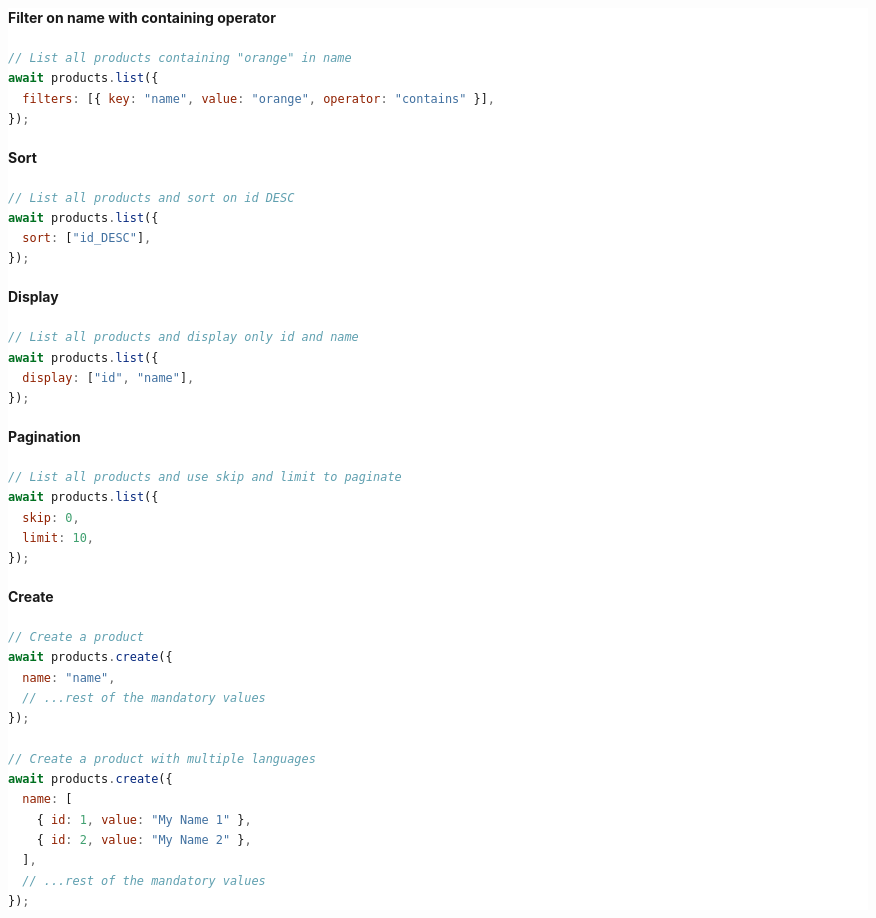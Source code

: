 #### Filter on name with containing operator

```javascript
// List all products containing "orange" in name
await products.list({
  filters: [{ key: "name", value: "orange", operator: "contains" }],
});
```

#### Sort

```javascript
// List all products and sort on id DESC
await products.list({
  sort: ["id_DESC"],
});
```

#### Display

```javascript
// List all products and display only id and name
await products.list({
  display: ["id", "name"],
});
```

#### Pagination

```javascript
// List all products and use skip and limit to paginate
await products.list({
  skip: 0,
  limit: 10,
});
```

#### Create

```javascript
// Create a product
await products.create({
  name: "name",
  // ...rest of the mandatory values
});

// Create a product with multiple languages
await products.create({
  name: [
    { id: 1, value: "My Name 1" },
    { id: 2, value: "My Name 2" },
  ],
  // ...rest of the mandatory values
});
```
